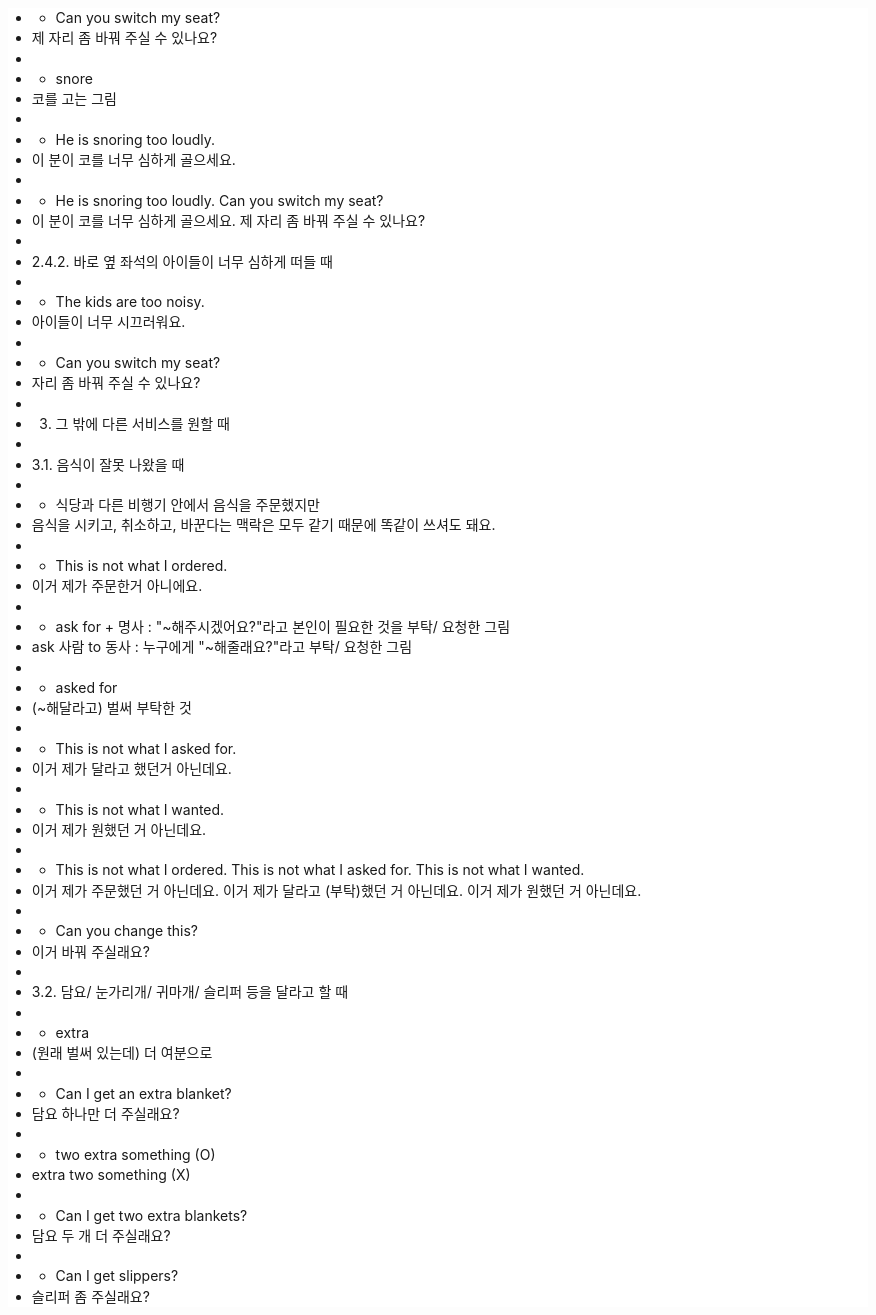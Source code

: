 * - Can you switch my seat?
*   제 자리 좀 바꿔 주실 수 있나요?
* 
* - snore
*   코를 고는 그림
* 
* - He is snoring too loudly.
*   이 분이 코를 너무 심하게 골으세요.
* 
* - He is snoring too loudly. Can you switch my seat?
*   이 분이 코를 너무 심하게 골으세요. 제 자리 좀 바꿔 주실 수 있나요?
* 
* 2.4.2. 바로 옆 좌석의 아이들이 너무 심하게 떠들 때
* 
* - The kids are too noisy.
*   아이들이 너무 시끄러워요.
* 
* - Can you switch my seat?
*   자리 좀 바꿔 주실 수 있나요?
* 
* 3. 그 밖에 다른 서비스를 원할 때
* 
* 3.1. 음식이 잘못 나왔을 때
* 
* - 식당과 다른 비행기 안에서 음식을 주문했지만
*   음식을 시키고, 취소하고, 바꾼다는 맥락은 모두 같기 때문에 똑같이 쓰셔도 돼요.
* 
* - This is not what I ordered.
*   이거 제가 주문한거 아니에요.
* 
* - ask for + 명사 : "~해주시겠어요?"라고 본인이 필요한 것을 부탁/ 요청한 그림
*   ask 사람 to 동사 : 누구에게 "~해줄래요?"라고 부탁/ 요청한 그림
* 
* - asked for
*   (~해달라고) 벌써 부탁한 것
* 
* - This is not what I asked for.
*   이거 제가 달라고 했던거 아닌데요.
* 
* - This is not what I wanted.
*   이거 제가 원했던 거 아닌데요.
* 
* - This is not what I ordered. This is not what I asked for. This is not what I wanted.
*   이거 제가 주문했던 거 아닌데요. 이거 제가 달라고 (부탁)했던 거 아닌데요. 이거 제가 원했던 거 아닌데요.
* 
* - Can you change this?
*   이거 바꿔 주실래요?
* 
* 3.2. 담요/ 눈가리개/ 귀마개/ 슬리퍼 등을 달라고 할 때
* 
* - extra 
*   (원래 벌써 있는데) 더 여분으로
* 
* - Can I get an extra blanket?
*   담요 하나만 더 주실래요?
* 
* - two extra something (O)
*   extra two something (X)
* 
* - Can I get two extra blankets?
*   담요 두 개 더 주실래요?
* 
* - Can I get slippers?
*   슬리퍼 좀 주실래요?